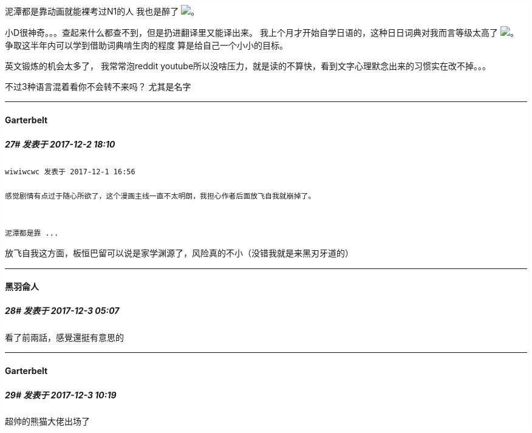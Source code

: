 
泥潭都是靠动画就能裸考过N1的人 我也是醉了 ![](https://static.saraba1st.com/image/smiley/face2017/152.png)。 


小D很神奇。。。查起来什么都查不到，但是扔进翻译里又能译出来。 我上个月才开始自学日语的，这种日日词典对我而言等级太高了 ![](https://static.saraba1st.com/image/smiley/face2017/135.png)。 争取这半年内可以学到借助词典啃生肉的程度 算是给自己一个小小的目标。


英文锻炼的机会太多了， 我常常泡reddit youtube所以没啥压力，就是读的不算快，看到文字心理默念出来的习惯实在改不掉。。。


不过3种语言混着看你不会转不来吗？ 尤其是名字   







-----

####  Garterbelt  
##### 27#       发表于 2017-12-2 18:10




```
wiwiwcwc 发表于 2017-12-1 16:56

感觉剧情有点过于随心所欲了，这个漫画主线一直不太明朗，我担心作者后面放飞自我就崩掉了。


泥潭都是靠 ...
```

放飞自我这方面，板恒巴留可以说是家学渊源了，风险真的不小（没错我就是来黑刃牙道的）







-----

####  黑羽侖人  
##### 28#       发表于 2017-12-3 05:07




看了前兩話，感覺還挺有意思的







-----

####  Garterbelt  
##### 29#       发表于 2017-12-3 10:19




超帅的熊猫大佬出场了
